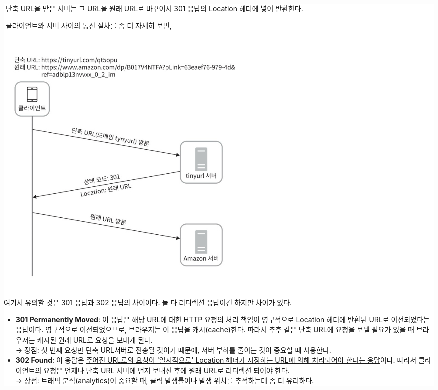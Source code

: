 &nbsp;단축 URL을 받은 서버는 그 URL을 원래 URL로 바꾸어서 301 응답의 Location 헤더에 넣어 반환한다.

&nbsp;클라이언트와 서버 사이의 통신 절차를 좀 더 자세히 보면,

<img src="https://github.com/ro117-youshin/TIL/blob/main/SystemDesign/img/the_communication_between_client_and_server.jpg" width="500" height="500"/>

여기서 유의할 것은 <ins>301 응답</ins>과 <ins>302 응답</ins>의 차이이다. 둘 다 리디렉션 응답이긴 하지만 차이가 있다.

* **301 Permanently Moved**: 이 응답은 <ins>해당 URL에 대한 HTTP 요청의 처리 책임이 영구적으로 Location 헤더에 반환된 URL로 이전되었다는 응답</ins>이다. 영구적으로 이전되었으므로, 브라우저는 이 응답을 캐시(cache)한다. 따라서 추후 같은 단축 URL에 요청을 보낼 필요가 있을 때 브라우저는 캐시된 원래 URL로 요청을 보내게 된다.
<br>&rarr; 장점: 첫 번째 요청만 단축 URL서버로 전송될 것이기 때문에, 서버 부하를 줄이는 것이 중요할 때 사용한다.
* **302 Found**: 이 응답은 <ins>주어진 URL로의 요청이 '일시적으로' Location 헤더가 지정하는 URL에 의해 처리되어야 한다는 응답</ins>이다. 따라서 클라이언트의 요청은 언제나 단축 URL 서버에 먼저 보내진 후에 원래 URL로 리디렉션 되어야 한다.
  <br>&rarr; 장점: 트래픽 분석(analytics)이 중요할 때, 클릭 발생률이나 발생 위치를 추적하는데 좀 더 유리하다.
